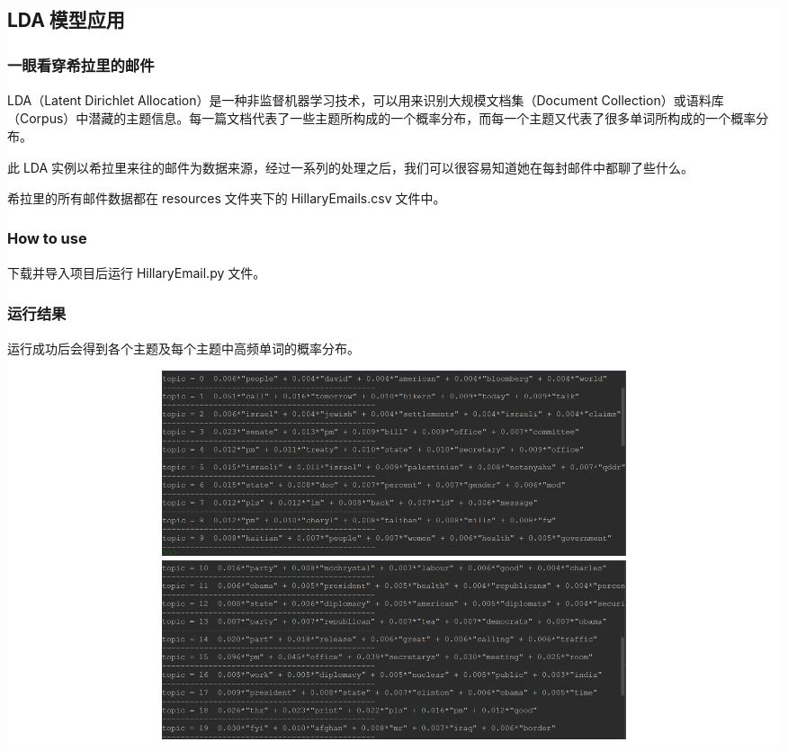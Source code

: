 
## LDA 模型应用 
### 一眼看穿希拉里的邮件

LDA（Latent Dirichlet Allocation）是一种非监督机器学习技术，可以用来识别大规模文档集（Document Collection）或语料库（Corpus）中潜藏的主题信息。每一篇文档代表了一些主题所构成的一个概率分布，而每一个主题又代表了很多单词所构成的一个概率分布。

此 LDA 实例以希拉里来往的邮件为数据来源，经过一系列的处理之后，我们可以很容易知道她在每封邮件中都聊了些什么。

希拉里的所有邮件数据都在 resources 文件夹下的 HillaryEmails.csv 文件中。

### How to use

下载并导入项目后运行 HillaryEmail.py 文件。

### 运行结果

运行成功后会得到各个主题及每个主题中高频单词的概率分布。

<center>
	<img src="images/topics.PNG" width="60%" />
</center>

<center>
	<img src="images/topics2.PNG" width="60%" />
</center>
